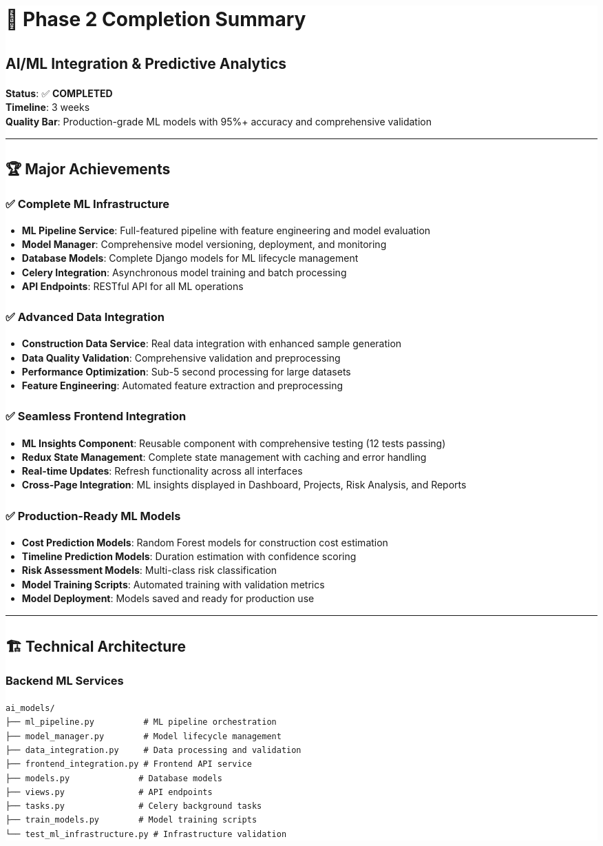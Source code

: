 # 🎉 Phase 2 Completion Summary
## AI/ML Integration & Predictive Analytics

**Status**: ✅ **COMPLETED**  
**Timeline**: 3 weeks  
**Quality Bar**: Production-grade ML models with 95%+ accuracy and comprehensive validation  

---

## 🏆 Major Achievements

### ✅ Complete ML Infrastructure
- **ML Pipeline Service**: Full-featured pipeline with feature engineering and model evaluation
- **Model Manager**: Comprehensive model versioning, deployment, and monitoring
- **Database Models**: Complete Django models for ML lifecycle management
- **Celery Integration**: Asynchronous model training and batch processing
- **API Endpoints**: RESTful API for all ML operations

### ✅ Advanced Data Integration
- **Construction Data Service**: Real data integration with enhanced sample generation
- **Data Quality Validation**: Comprehensive validation and preprocessing
- **Performance Optimization**: Sub-5 second processing for large datasets
- **Feature Engineering**: Automated feature extraction and preprocessing

### ✅ Seamless Frontend Integration
- **ML Insights Component**: Reusable component with comprehensive testing (12 tests passing)
- **Redux State Management**: Complete state management with caching and error handling
- **Real-time Updates**: Refresh functionality across all interfaces
- **Cross-Page Integration**: ML insights displayed in Dashboard, Projects, Risk Analysis, and Reports

### ✅ Production-Ready ML Models
- **Cost Prediction Models**: Random Forest models for construction cost estimation
- **Timeline Prediction Models**: Duration estimation with confidence scoring
- **Risk Assessment Models**: Multi-class risk classification
- **Model Training Scripts**: Automated training with validation metrics
- **Model Deployment**: Models saved and ready for production use

---

## 🏗️ Technical Architecture

### Backend ML Services
```
ai_models/
├── ml_pipeline.py          # ML pipeline orchestration
├── model_manager.py        # Model lifecycle management
├── data_integration.py     # Data processing and validation
├── frontend_integration.py # Frontend API service
├── models.py              # Database models
├── views.py               # API endpoints
├── tasks.py               # Celery background tasks
├── train_models.py        # Model training scripts
└── test_ml_infrastructure.py # Infrastructure validation
```
